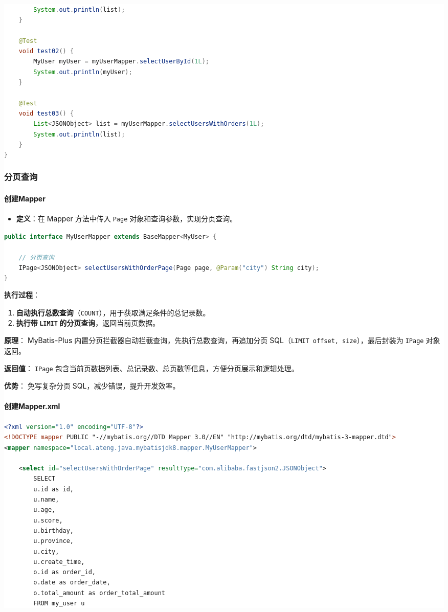 ```java
        System.out.println(list);
    }

    @Test
    void test02() {
        MyUser myUser = myUserMapper.selectUserById(1L);
        System.out.println(myUser);
    }

    @Test
    void test03() {
        List<JSONObject> list = myUserMapper.selectUsersWithOrders(1L);
        System.out.println(list);
    }
}
```

### 分页查询

#### 创建Mapper

- **定义**：在 Mapper 方法中传入 `Page` 对象和查询参数，实现分页查询。

```java
public interface MyUserMapper extends BaseMapper<MyUser> {

    // 分页查询
    IPage<JSONObject> selectUsersWithOrderPage(Page page, @Param("city") String city);
}
```

**执行过程**：

1. **自动执行总数查询**（`COUNT`），用于获取满足条件的总记录数。
2. **执行带 `LIMIT` 的分页查询**，返回当前页数据。

**原理**：
 MyBatis-Plus 内置分页拦截器自动拦截查询，先执行总数查询，再追加分页 SQL（`LIMIT offset, size`），最后封装为 `IPage` 对象返回。

**返回值**：
 `IPage` 包含当前页数据列表、总记录数、总页数等信息，方便分页展示和逻辑处理。

**优势**：
 免写复杂分页 SQL，减少错误，提升开发效率。

#### 创建Mapper.xml

```xml
<?xml version="1.0" encoding="UTF-8"?>
<!DOCTYPE mapper PUBLIC "-//mybatis.org//DTD Mapper 3.0//EN" "http://mybatis.org/dtd/mybatis-3-mapper.dtd">
<mapper namespace="local.ateng.java.mybatisjdk8.mapper.MyUserMapper">

    <select id="selectUsersWithOrderPage" resultType="com.alibaba.fastjson2.JSONObject">
        SELECT
        u.id as id,
        u.name,
        u.age,
        u.score,
        u.birthday,
        u.province,
        u.city,
        u.create_time,
        o.id as order_id,
        o.date as order_date,
        o.total_amount as order_total_amount
        FROM my_user u
```